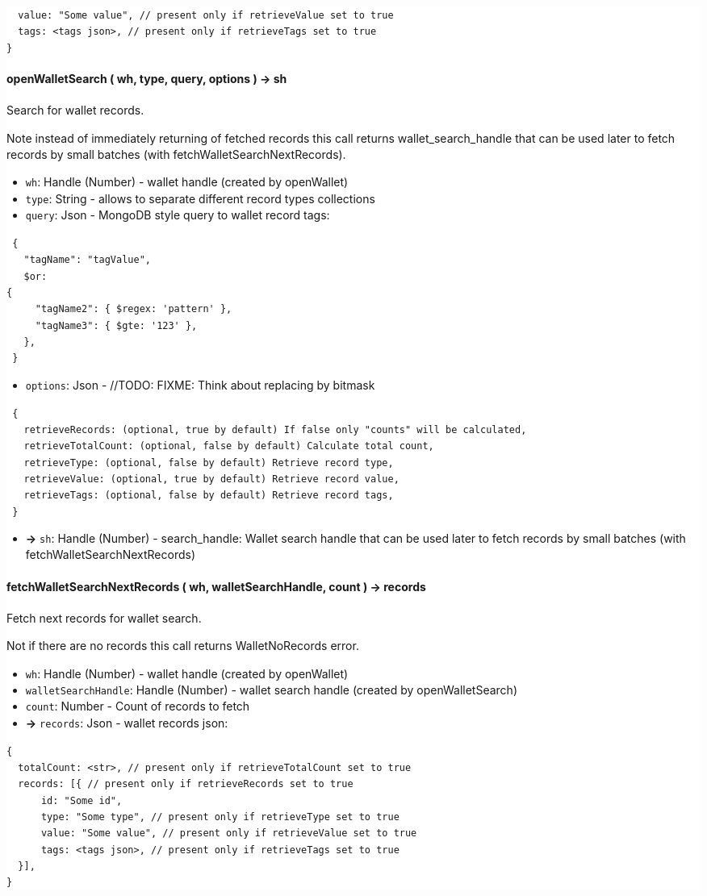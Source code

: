 ```
  value: "Some value", // present only if retrieveValue set to true
  tags: <tags json>, // present only if retrieveTags set to true
}
````


#### openWalletSearch \( wh, type, query, options \) -&gt; sh

Search for wallet records.

Note instead of immediately returning of fetched records
this call returns wallet\_search\_handle that can be used later
to fetch records by small batches \(with fetchWalletSearchNextRecords\).

* `wh`: Handle (Number) - wallet handle (created by openWallet)
* `type`: String - allows to separate different record types collections
* `query`: Json - MongoDB style query to wallet record tags:
```
 {
   "tagName": "tagValue",
   $or:
{
     "tagName2": { $regex: 'pattern' },
     "tagName3": { $gte: '123' },
   },
 }
````
* `options`: Json - \/\/TODO: FIXME: Think about replacing by bitmask
```
 {
   retrieveRecords: (optional, true by default) If false only "counts" will be calculated,
   retrieveTotalCount: (optional, false by default) Calculate total count,
   retrieveType: (optional, false by default) Retrieve record type,
   retrieveValue: (optional, true by default) Retrieve record value,
   retrieveTags: (optional, false by default) Retrieve record tags,
 }
````
* __->__ `sh`: Handle (Number) - search\_handle: Wallet search handle that can be used later
to fetch records by small batches \(with fetchWalletSearchNextRecords\)


#### fetchWalletSearchNextRecords \( wh, walletSearchHandle, count \) -&gt; records

Fetch next records for wallet search.

Not if there are no records this call returns WalletNoRecords error.

* `wh`: Handle (Number) - wallet handle (created by openWallet)
* `walletSearchHandle`: Handle (Number) - wallet search handle \(created by openWalletSearch\)
* `count`: Number - Count of records to fetch
* __->__ `records`: Json - wallet records json:
```
{
  totalCount: <str>, // present only if retrieveTotalCount set to true
  records: [{ // present only if retrieveRecords set to true
      id: "Some id",
      type: "Some type", // present only if retrieveType set to true
      value: "Some value", // present only if retrieveValue set to true
      tags: <tags json>, // present only if retrieveTags set to true
  }],
}
````

